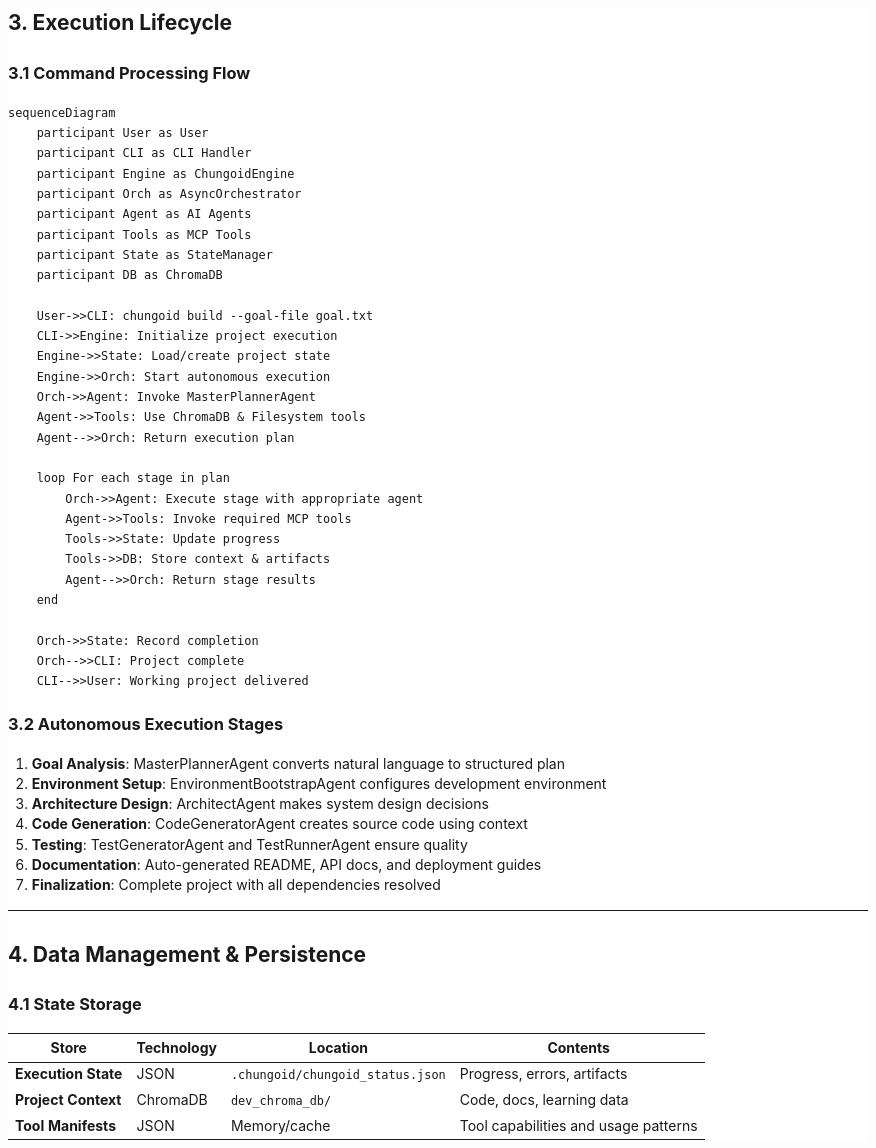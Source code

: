 ## 3. Execution Lifecycle

### 3.1 Command Processing Flow

```mermaid
sequenceDiagram
    participant User as User
    participant CLI as CLI Handler
    participant Engine as ChungoidEngine
    participant Orch as AsyncOrchestrator
    participant Agent as AI Agents
    participant Tools as MCP Tools
    participant State as StateManager
    participant DB as ChromaDB

    User->>CLI: chungoid build --goal-file goal.txt
    CLI->>Engine: Initialize project execution
    Engine->>State: Load/create project state
    Engine->>Orch: Start autonomous execution
    Orch->>Agent: Invoke MasterPlannerAgent
    Agent->>Tools: Use ChromaDB & Filesystem tools
    Agent-->>Orch: Return execution plan
    
    loop For each stage in plan
        Orch->>Agent: Execute stage with appropriate agent
        Agent->>Tools: Invoke required MCP tools
        Tools->>State: Update progress
        Tools->>DB: Store context & artifacts
        Agent-->>Orch: Return stage results
    end
    
    Orch->>State: Record completion
    Orch-->>CLI: Project complete
    CLI-->>User: Working project delivered
```

### 3.2 Autonomous Execution Stages

1. **Goal Analysis**: MasterPlannerAgent converts natural language to structured plan
2. **Environment Setup**: EnvironmentBootstrapAgent configures development environment
3. **Architecture Design**: ArchitectAgent makes system design decisions
4. **Code Generation**: CodeGeneratorAgent creates source code using context
5. **Testing**: TestGeneratorAgent and TestRunnerAgent ensure quality
6. **Documentation**: Auto-generated README, API docs, and deployment guides
7. **Finalization**: Complete project with all dependencies resolved

---

## 4. Data Management & Persistence

### 4.1 State Storage
| Store | Technology | Location | Contents |
|-------|------------|----------|----------|
| **Execution State** | JSON | `.chungoid/chungoid_status.json` | Progress, errors, artifacts |
| **Project Context** | ChromaDB | `dev_chroma_db/` | Code, docs, learning data |
| **Tool Manifests** | JSON | Memory/cache | Tool capabilities and usage patterns |
